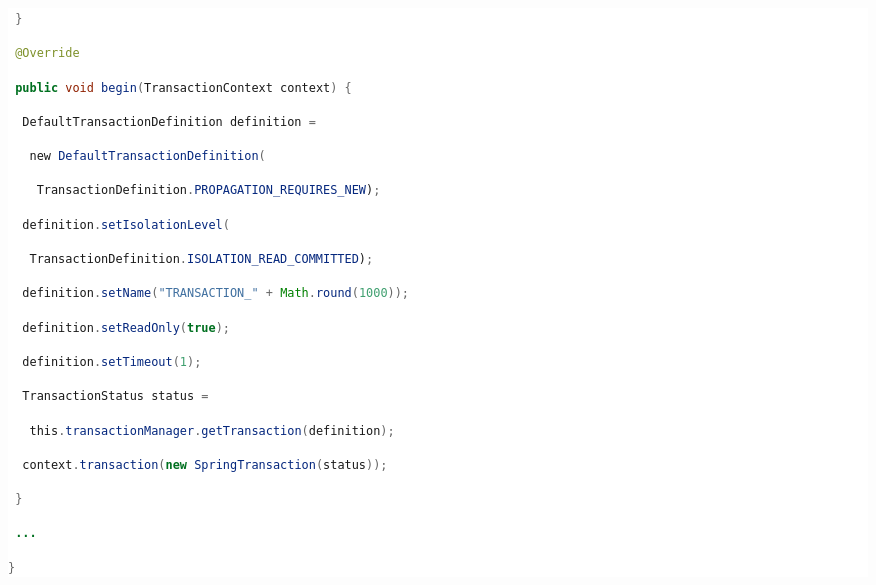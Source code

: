 ```java
 }
```

```java
 @Override
```

```java
 public void begin(TransactionContext context) {
```

```java
  DefaultTransactionDefinition definition = 
```

```java
   new DefaultTransactionDefinition(
```

```java
    TransactionDefinition.PROPAGATION_REQUIRES_NEW);
```

```java
  definition.setIsolationLevel(
```

```java
   TransactionDefinition.ISOLATION_READ_COMMITTED);
```

```java
  definition.setName("TRANSACTION_" + Math.round(1000));
```

```java
  definition.setReadOnly(true);
```

```java
  definition.setTimeout(1);
```

```java
  TransactionStatus status =    
```

```java
   this.transactionManager.getTransaction(definition);
```

```java
  context.transaction(new SpringTransaction(status));
```

```java
 }
```

```java
 ...
```

```java
}
```
